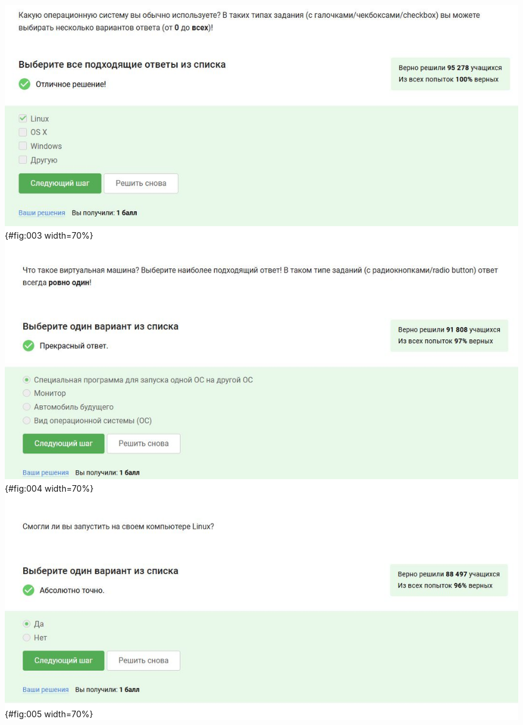 ![Задание 1.2.6](image/3.JPG){#fig:003 width=70%}

![Задание 1.2.8](image/4.JPG){#fig:004 width=70%}

![Задание 1.2.10](image/5.JPG){#fig:005 width=70%}
